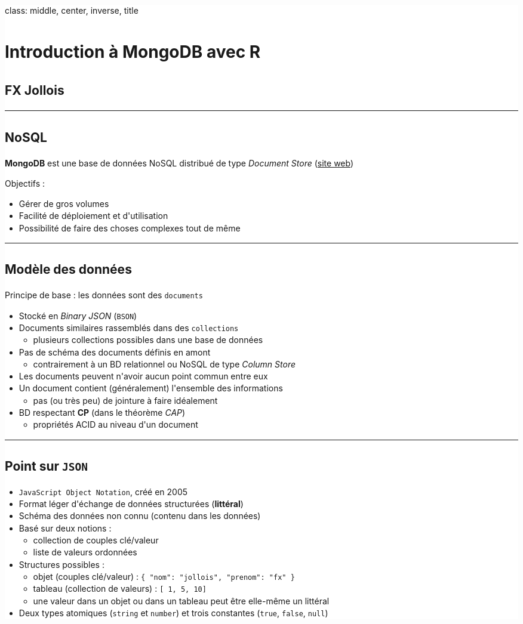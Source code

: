 
class: middle, center, inverse, title

# Introduction à MongoDB avec R
## FX Jollois

---

## NoSQL

**MongoDB** est une base de données NoSQL distribué de type *Document Store* ([site web](http://www.mongodb.com/)) 

Objectifs :

- Gérer de gros volumes
- Facilité de déploiement et d'utilisation
- Possibilité de faire des choses complexes tout de même

---

## Modèle des données

Principe de base : les données sont des `documents`

- Stocké en *Binary JSON* (`BSON`)
- Documents similaires rassemblés dans des `collections`
    - plusieurs collections possibles dans une base de données
- Pas de schéma des documents définis en amont
	- contrairement à un BD relationnel ou NoSQL de type *Column Store*
- Les documents peuvent n'avoir aucun point commun entre eux
- Un document contient (généralement) l'ensemble des informations
	- pas (ou très peu) de jointure à faire idéalement
- BD respectant **CP** (dans le théorème *CAP*)
	- propriétés ACID au niveau d'un document

---

## Point sur `JSON`

- `JavaScript Object Notation`, créé en 2005
- Format léger d'échange de données structurées (**littéral**)
- Schéma des données non connu (contenu dans les données)
- Basé sur deux notions :
	- collection de couples clé/valeur
	- liste de valeurs ordonnées
- Structures possibles :
	- objet (couples clé/valeur) : `{ "nom": "jollois", "prenom": "fx" }`
	- tableau (collection de valeurs) : `[ 1, 5, 10]`
	- une valeur dans un objet ou dans un tableau peut être elle-même un littéral
- Deux types atomiques (`string` et `number`) et trois constantes (`true`, `false`, `null`)
